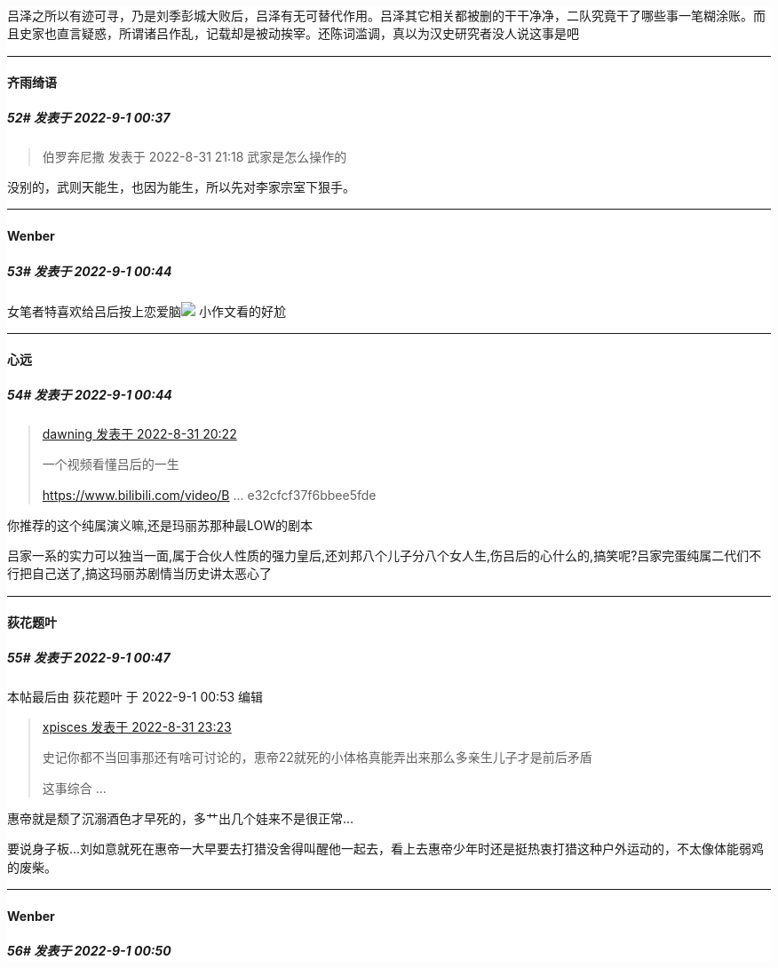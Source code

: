 吕泽之所以有迹可寻，乃是刘季彭城大败后，吕泽有无可替代作用。吕泽其它相关都被删的干干净净，二队究竟干了哪些事一笔糊涂账。而且史家也直言疑惑，所谓诸吕作乱，记载却是被动挨宰。还陈词滥调，真以为汉史研究者没人说这事是吧

*****

####  齐雨绮语  
##### 52#       发表于 2022-9-1 00:37

<blockquote>伯罗奔尼撒 发表于 2022-8-31 21:18
武家是怎么操作的</blockquote>
没别的，武则天能生，也因为能生，所以先对李家宗室下狠手。

*****

####  Wenber  
##### 53#       发表于 2022-9-1 00:44

女笔者特喜欢给吕后按上恋爱脑<img src="https://static.saraba1st.com/image/smiley/face2017/048.png" referrerpolicy="no-referrer"> 小作文看的好尬

*****

####  心远  
##### 54#       发表于 2022-9-1 00:44

<blockquote><a href="httphttps://bbs.saraba1st.com/2b/forum.php?mod=redirect&amp;goto=findpost&amp;pid=57291406&amp;ptid=2090176" target="_blank">dawning 发表于 2022-8-31 20:22</a>

一个视频看懂吕后的一生

https://www.bilibili.com/video/B ... e32cfcf37f6bbee5fde</blockquote>
你推荐的这个纯属演义嘛,还是玛丽苏那种最LOW的剧本

吕家一系的实力可以独当一面,属于合伙人性质的强力皇后,还刘邦八个儿子分八个女人生,伤吕后的心什么的,搞笑呢?吕家完蛋纯属二代们不行把自己送了,搞这玛丽苏剧情当历史讲太恶心了

*****

####  荻花题叶  
##### 55#       发表于 2022-9-1 00:47

 本帖最后由 荻花题叶 于 2022-9-1 00:53 编辑 
<blockquote><a href="httphttps://bbs.saraba1st.com/2b/forum.php?mod=redirect&amp;goto=findpost&amp;pid=57293603&amp;ptid=2090176" target="_blank">xpisces 发表于 2022-8-31 23:23</a>

史记你都不当回事那还有啥可讨论的，恵帝22就死的小体格真能弄出来那么多亲生儿子才是前后矛盾

这事综合 ...</blockquote>
惠帝就是颓了沉溺酒色才早死的，多艹出几个娃来不是很正常...

要说身子板...刘如意就死在惠帝一大早要去打猎没舍得叫醒他一起去，看上去惠帝少年时还是挺热衷打猎这种户外运动的，不太像体能弱鸡的废柴。

*****

####  Wenber  
##### 56#       发表于 2022-9-1 00:50
